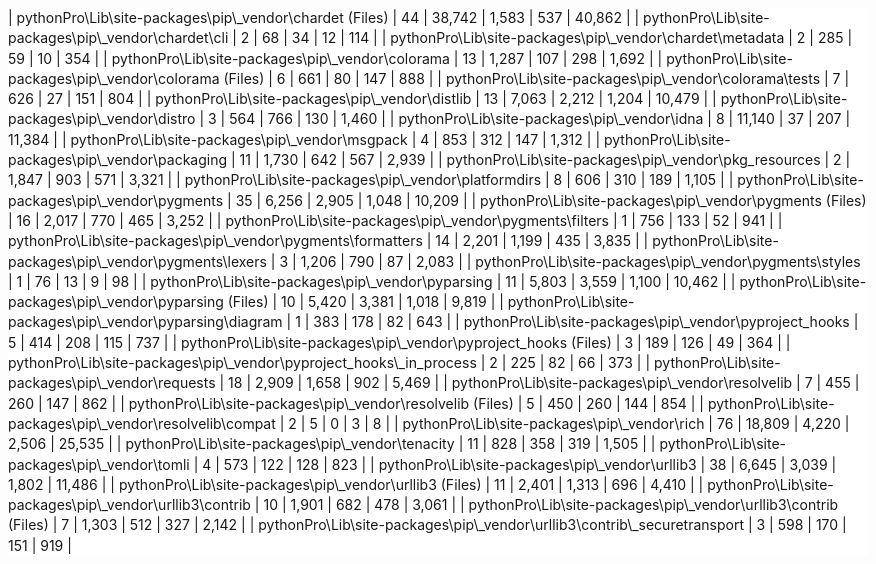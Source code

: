 | pythonPro\\Lib\\site-packages\\pip\\_vendor\\chardet (Files) | 44 | 38,742 | 1,583 | 537 | 40,862 |
| pythonPro\\Lib\\site-packages\\pip\\_vendor\\chardet\\cli | 2 | 68 | 34 | 12 | 114 |
| pythonPro\\Lib\\site-packages\\pip\\_vendor\\chardet\\metadata | 2 | 285 | 59 | 10 | 354 |
| pythonPro\\Lib\\site-packages\\pip\\_vendor\\colorama | 13 | 1,287 | 107 | 298 | 1,692 |
| pythonPro\\Lib\\site-packages\\pip\\_vendor\\colorama (Files) | 6 | 661 | 80 | 147 | 888 |
| pythonPro\\Lib\\site-packages\\pip\\_vendor\\colorama\\tests | 7 | 626 | 27 | 151 | 804 |
| pythonPro\\Lib\\site-packages\\pip\\_vendor\\distlib | 13 | 7,063 | 2,212 | 1,204 | 10,479 |
| pythonPro\\Lib\\site-packages\\pip\\_vendor\\distro | 3 | 564 | 766 | 130 | 1,460 |
| pythonPro\\Lib\\site-packages\\pip\\_vendor\\idna | 8 | 11,140 | 37 | 207 | 11,384 |
| pythonPro\\Lib\\site-packages\\pip\\_vendor\\msgpack | 4 | 853 | 312 | 147 | 1,312 |
| pythonPro\\Lib\\site-packages\\pip\\_vendor\\packaging | 11 | 1,730 | 642 | 567 | 2,939 |
| pythonPro\\Lib\\site-packages\\pip\\_vendor\\pkg_resources | 2 | 1,847 | 903 | 571 | 3,321 |
| pythonPro\\Lib\\site-packages\\pip\\_vendor\\platformdirs | 8 | 606 | 310 | 189 | 1,105 |
| pythonPro\\Lib\\site-packages\\pip\\_vendor\\pygments | 35 | 6,256 | 2,905 | 1,048 | 10,209 |
| pythonPro\\Lib\\site-packages\\pip\\_vendor\\pygments (Files) | 16 | 2,017 | 770 | 465 | 3,252 |
| pythonPro\\Lib\\site-packages\\pip\\_vendor\\pygments\\filters | 1 | 756 | 133 | 52 | 941 |
| pythonPro\\Lib\\site-packages\\pip\\_vendor\\pygments\\formatters | 14 | 2,201 | 1,199 | 435 | 3,835 |
| pythonPro\\Lib\\site-packages\\pip\\_vendor\\pygments\\lexers | 3 | 1,206 | 790 | 87 | 2,083 |
| pythonPro\\Lib\\site-packages\\pip\\_vendor\\pygments\\styles | 1 | 76 | 13 | 9 | 98 |
| pythonPro\\Lib\\site-packages\\pip\\_vendor\\pyparsing | 11 | 5,803 | 3,559 | 1,100 | 10,462 |
| pythonPro\\Lib\\site-packages\\pip\\_vendor\\pyparsing (Files) | 10 | 5,420 | 3,381 | 1,018 | 9,819 |
| pythonPro\\Lib\\site-packages\\pip\\_vendor\\pyparsing\\diagram | 1 | 383 | 178 | 82 | 643 |
| pythonPro\\Lib\\site-packages\\pip\\_vendor\\pyproject_hooks | 5 | 414 | 208 | 115 | 737 |
| pythonPro\\Lib\\site-packages\\pip\\_vendor\\pyproject_hooks (Files) | 3 | 189 | 126 | 49 | 364 |
| pythonPro\\Lib\\site-packages\\pip\\_vendor\\pyproject_hooks\\_in_process | 2 | 225 | 82 | 66 | 373 |
| pythonPro\\Lib\\site-packages\\pip\\_vendor\\requests | 18 | 2,909 | 1,658 | 902 | 5,469 |
| pythonPro\\Lib\\site-packages\\pip\\_vendor\\resolvelib | 7 | 455 | 260 | 147 | 862 |
| pythonPro\\Lib\\site-packages\\pip\\_vendor\\resolvelib (Files) | 5 | 450 | 260 | 144 | 854 |
| pythonPro\\Lib\\site-packages\\pip\\_vendor\\resolvelib\\compat | 2 | 5 | 0 | 3 | 8 |
| pythonPro\\Lib\\site-packages\\pip\\_vendor\\rich | 76 | 18,809 | 4,220 | 2,506 | 25,535 |
| pythonPro\\Lib\\site-packages\\pip\\_vendor\\tenacity | 11 | 828 | 358 | 319 | 1,505 |
| pythonPro\\Lib\\site-packages\\pip\\_vendor\\tomli | 4 | 573 | 122 | 128 | 823 |
| pythonPro\\Lib\\site-packages\\pip\\_vendor\\urllib3 | 38 | 6,645 | 3,039 | 1,802 | 11,486 |
| pythonPro\\Lib\\site-packages\\pip\\_vendor\\urllib3 (Files) | 11 | 2,401 | 1,313 | 696 | 4,410 |
| pythonPro\\Lib\\site-packages\\pip\\_vendor\\urllib3\\contrib | 10 | 1,901 | 682 | 478 | 3,061 |
| pythonPro\\Lib\\site-packages\\pip\\_vendor\\urllib3\\contrib (Files) | 7 | 1,303 | 512 | 327 | 2,142 |
| pythonPro\\Lib\\site-packages\\pip\\_vendor\\urllib3\\contrib\\_securetransport | 3 | 598 | 170 | 151 | 919 |